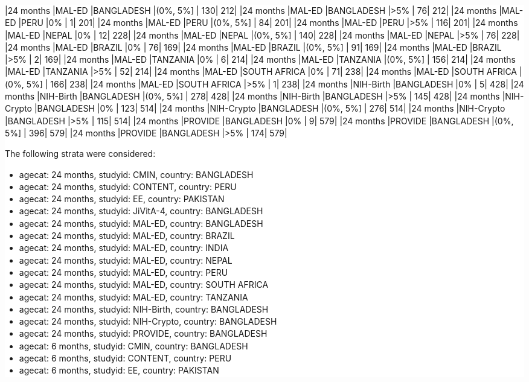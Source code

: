 |24 months |MAL-ED        |BANGLADESH   |(0%, 5%]  |    130|  212|
|24 months |MAL-ED        |BANGLADESH   |>5%       |     76|  212|
|24 months |MAL-ED        |PERU         |0%        |      1|  201|
|24 months |MAL-ED        |PERU         |(0%, 5%]  |     84|  201|
|24 months |MAL-ED        |PERU         |>5%       |    116|  201|
|24 months |MAL-ED        |NEPAL        |0%        |     12|  228|
|24 months |MAL-ED        |NEPAL        |(0%, 5%]  |    140|  228|
|24 months |MAL-ED        |NEPAL        |>5%       |     76|  228|
|24 months |MAL-ED        |BRAZIL       |0%        |     76|  169|
|24 months |MAL-ED        |BRAZIL       |(0%, 5%]  |     91|  169|
|24 months |MAL-ED        |BRAZIL       |>5%       |      2|  169|
|24 months |MAL-ED        |TANZANIA     |0%        |      6|  214|
|24 months |MAL-ED        |TANZANIA     |(0%, 5%]  |    156|  214|
|24 months |MAL-ED        |TANZANIA     |>5%       |     52|  214|
|24 months |MAL-ED        |SOUTH AFRICA |0%        |     71|  238|
|24 months |MAL-ED        |SOUTH AFRICA |(0%, 5%]  |    166|  238|
|24 months |MAL-ED        |SOUTH AFRICA |>5%       |      1|  238|
|24 months |NIH-Birth     |BANGLADESH   |0%        |      5|  428|
|24 months |NIH-Birth     |BANGLADESH   |(0%, 5%]  |    278|  428|
|24 months |NIH-Birth     |BANGLADESH   |>5%       |    145|  428|
|24 months |NIH-Crypto    |BANGLADESH   |0%        |    123|  514|
|24 months |NIH-Crypto    |BANGLADESH   |(0%, 5%]  |    276|  514|
|24 months |NIH-Crypto    |BANGLADESH   |>5%       |    115|  514|
|24 months |PROVIDE       |BANGLADESH   |0%        |      9|  579|
|24 months |PROVIDE       |BANGLADESH   |(0%, 5%]  |    396|  579|
|24 months |PROVIDE       |BANGLADESH   |>5%       |    174|  579|


The following strata were considered:

* agecat: 24 months, studyid: CMIN, country: BANGLADESH
* agecat: 24 months, studyid: CONTENT, country: PERU
* agecat: 24 months, studyid: EE, country: PAKISTAN
* agecat: 24 months, studyid: JiVitA-4, country: BANGLADESH
* agecat: 24 months, studyid: MAL-ED, country: BANGLADESH
* agecat: 24 months, studyid: MAL-ED, country: BRAZIL
* agecat: 24 months, studyid: MAL-ED, country: INDIA
* agecat: 24 months, studyid: MAL-ED, country: NEPAL
* agecat: 24 months, studyid: MAL-ED, country: PERU
* agecat: 24 months, studyid: MAL-ED, country: SOUTH AFRICA
* agecat: 24 months, studyid: MAL-ED, country: TANZANIA
* agecat: 24 months, studyid: NIH-Birth, country: BANGLADESH
* agecat: 24 months, studyid: NIH-Crypto, country: BANGLADESH
* agecat: 24 months, studyid: PROVIDE, country: BANGLADESH
* agecat: 6 months, studyid: CMIN, country: BANGLADESH
* agecat: 6 months, studyid: CONTENT, country: PERU
* agecat: 6 months, studyid: EE, country: PAKISTAN